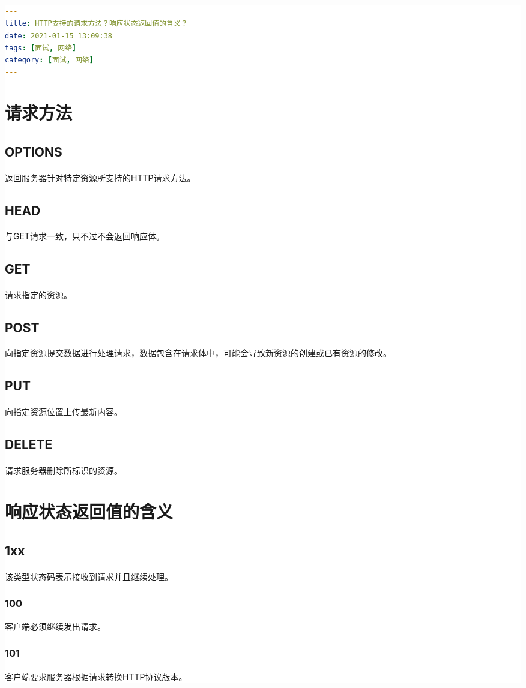 ```yaml
---
title: HTTP支持的请求方法？响应状态返回值的含义？
date: 2021-01-15 13:09:38
tags: [面试, 网络]
category: [面试, 网络]
---
```


# 请求方法

## OPTIONS

返回服务器针对特定资源所支持的HTTP请求方法。

## HEAD

与GET请求一致，只不过不会返回响应体。

## GET

请求指定的资源。

## POST

向指定资源提交数据进行处理请求，数据包含在请求体中，可能会导致新资源的创建或已有资源的修改。

## PUT

向指定资源位置上传最新内容。

## DELETE

请求服务器删除所标识的资源。

# 响应状态返回值的含义

## 1xx

该类型状态码表示接收到请求并且继续处理。

### 100	

客户端必须继续发出请求。

### 101	

客户端要求服务器根据请求转换HTTP协议版本。
